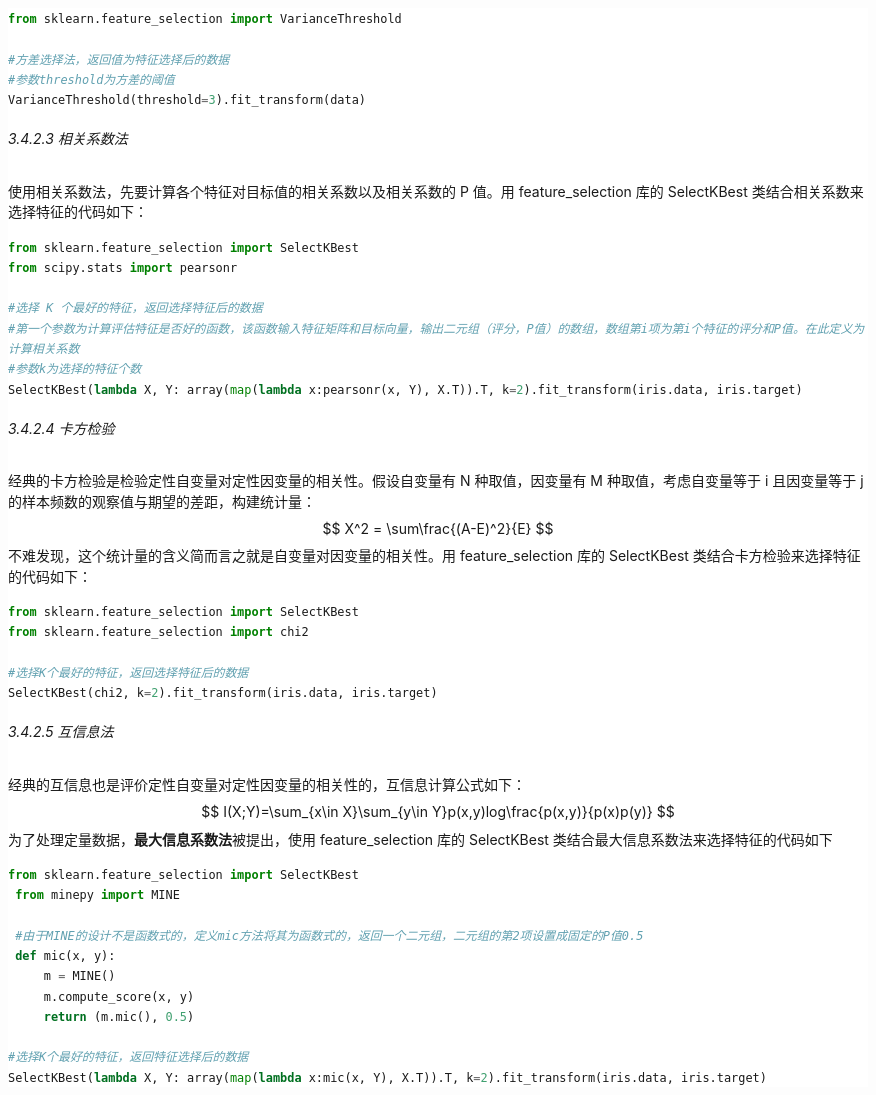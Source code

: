 ```python
from sklearn.feature_selection import VarianceThreshold

#方差选择法，返回值为特征选择后的数据
#参数threshold为方差的阈值
VarianceThreshold(threshold=3).fit_transform(data)
```

###### 3.4.2.3 相关系数法

使用相关系数法，先要计算各个特征对目标值的相关系数以及相关系数的 P 值。用 feature_selection 库的 SelectKBest 类结合相关系数来选择特征的代码如下：

```python
from sklearn.feature_selection import SelectKBest
from scipy.stats import pearsonr

#选择 K 个最好的特征，返回选择特征后的数据
#第一个参数为计算评估特征是否好的函数，该函数输入特征矩阵和目标向量，输出二元组（评分，P值）的数组，数组第i项为第i个特征的评分和P值。在此定义为计算相关系数
#参数k为选择的特征个数
SelectKBest(lambda X, Y: array(map(lambda x:pearsonr(x, Y), X.T)).T, k=2).fit_transform(iris.data, iris.target)
```



###### 3.4.2.4 卡方检验

经典的卡方检验是检验定性自变量对定性因变量的相关性。假设自变量有 N 种取值，因变量有 M 种取值，考虑自变量等于 i 且因变量等于 j 的样本频数的观察值与期望的差距，构建统计量：
$$
X^2 = \sum\frac{(A-E)^2}{E}
$$
不难发现，这个统计量的含义简而言之就是自变量对因变量的相关性。用 feature_selection 库的 SelectKBest 类结合卡方检验来选择特征的代码如下：

```python
from sklearn.feature_selection import SelectKBest
from sklearn.feature_selection import chi2

#选择K个最好的特征，返回选择特征后的数据
SelectKBest(chi2, k=2).fit_transform(iris.data, iris.target)
```

###### 3.4.2.5 互信息法

经典的互信息也是评价定性自变量对定性因变量的相关性的，互信息计算公式如下：
$$
I(X;Y)=\sum_{x\in X}\sum_{y\in Y}p(x,y)log\frac{p(x,y)}{p(x)p(y)}
$$
为了处理定量数据，**最大信息系数法**被提出，使用 feature_selection 库的 SelectKBest 类结合最大信息系数法来选择特征的代码如下

```python
from sklearn.feature_selection import SelectKBest
 from minepy import MINE
 
 #由于MINE的设计不是函数式的，定义mic方法将其为函数式的，返回一个二元组，二元组的第2项设置成固定的P值0.5
 def mic(x, y):
     m = MINE()
     m.compute_score(x, y)
     return (m.mic(), 0.5)

#选择K个最好的特征，返回特征选择后的数据
SelectKBest(lambda X, Y: array(map(lambda x:mic(x, Y), X.T)).T, k=2).fit_transform(iris.data, iris.target)
```

